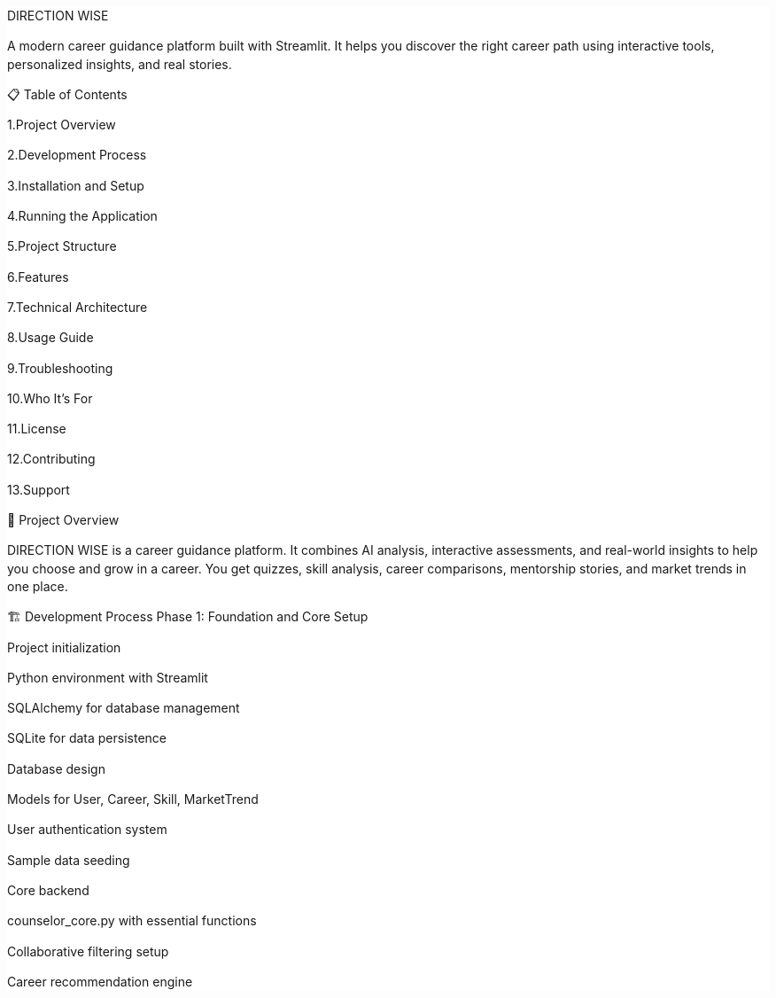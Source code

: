DIRECTION WISE

A modern career guidance platform built with Streamlit. It helps you discover the right career path using interactive tools, personalized insights, and real stories.

📋 Table of Contents

1.Project Overview

2.Development Process

3.Installation and Setup

4.Running the Application

5.Project Structure

6.Features

7.Technical Architecture

8.Usage Guide

9.Troubleshooting

10.Who It’s For

11.License

12.Contributing

13.Support

🎯 Project Overview

DIRECTION WISE is a career guidance platform. It combines AI analysis, interactive assessments, and real-world insights to help you choose and grow in a career. You get quizzes, skill analysis, career comparisons, mentorship stories, and market trends in one place.

🏗️ Development Process
Phase 1: Foundation and Core Setup

 Project initialization

Python environment with Streamlit

SQLAlchemy for database management

SQLite for data persistence

Database design

Models for User, Career, Skill, MarketTrend

User authentication system

Sample data seeding

Core backend

counselor_core.py with essential functions

Collaborative filtering setup

Career recommendation engine
